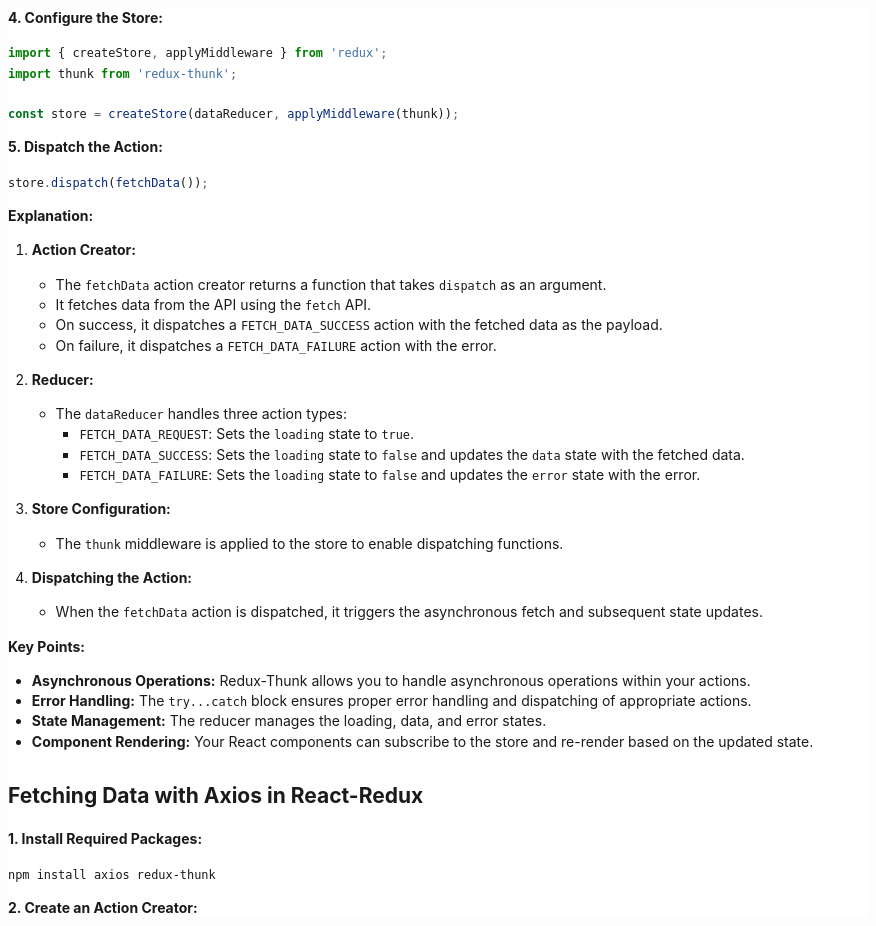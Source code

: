 **4. Configure the Store:**

```javascript
import { createStore, applyMiddleware } from 'redux';
import thunk from 'redux-thunk';

const store = createStore(dataReducer, applyMiddleware(thunk));
```

**5. Dispatch the Action:**

```javascript
store.dispatch(fetchData());
```

**Explanation:**

1. **Action Creator:**
   - The `fetchData` action creator returns a function that takes `dispatch` as an argument.
   - It fetches data from the API using the `fetch` API.
   - On success, it dispatches a `FETCH_DATA_SUCCESS` action with the fetched data as the payload.
   - On failure, it dispatches a `FETCH_DATA_FAILURE` action with the error.

2. **Reducer:**
   - The `dataReducer` handles three action types:
     - `FETCH_DATA_REQUEST`: Sets the `loading` state to `true`.
     - `FETCH_DATA_SUCCESS`: Sets the `loading` state to `false` and updates the `data` state with the fetched data.
     - `FETCH_DATA_FAILURE`: Sets the `loading` state to `false` and updates the `error` state with the error.

3. **Store Configuration:**
   - The `thunk` middleware is applied to the store to enable dispatching functions.

4. **Dispatching the Action:**
   - When the `fetchData` action is dispatched, it triggers the asynchronous fetch and subsequent state updates.

**Key Points:**

- **Asynchronous Operations:** Redux-Thunk allows you to handle asynchronous operations within your actions.
- **Error Handling:** The `try...catch` block ensures proper error handling and dispatching of appropriate actions.
- **State Management:** The reducer manages the loading, data, and error states.
- **Component Rendering:** Your React components can subscribe to the store and re-render based on the updated state.

## **Fetching Data with Axios in React-Redux**

**1. Install Required Packages:**

```bash
npm install axios redux-thunk
```

**2. Create an Action Creator:**
